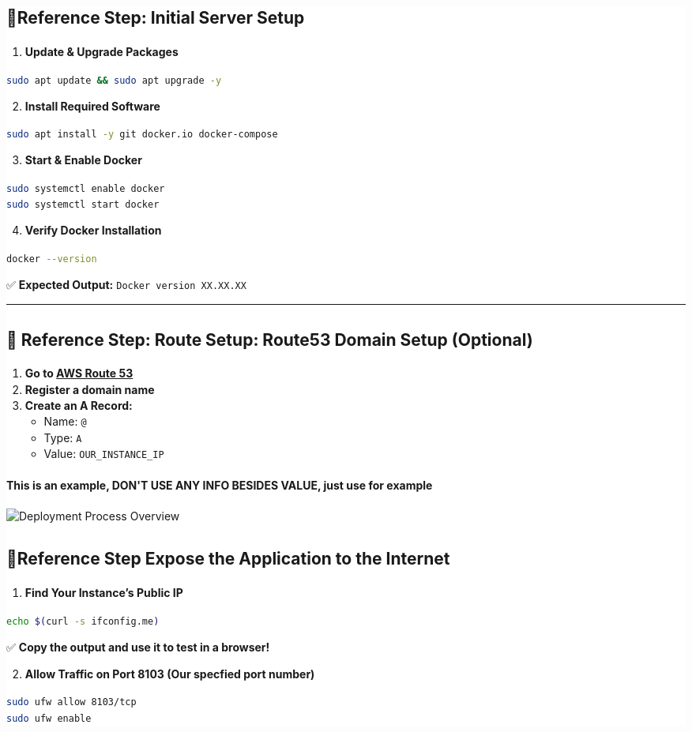 
## 📌**Reference Step: Initial Server Setup**

1. **Update & Upgrade Packages**
```sh
sudo apt update && sudo apt upgrade -y
```

2. **Install Required Software**
```sh
sudo apt install -y git docker.io docker-compose
```

3. **Start & Enable Docker**
```sh
sudo systemctl enable docker
sudo systemctl start docker
```

4. **Verify Docker Installation**
```sh
docker --version
```
✅ **Expected Output:** `Docker version XX.XX.XX`

---


## 📌 **Reference Step: Route Setup: Route53 Domain Setup (Optional)**

1. **Go to [AWS Route 53](https://console.aws.amazon.com/route53/)**
2. **Register a domain name**
3. **Create an A Record:**
   - Name: `@`
   - Type: `A`
   - Value: `OUR_INSTANCE_IP`

#### This is an example, DON'T USE ANY INFO BESIDES VALUE, just use for example

<img src="{{site.baseurl}}/images/h.png" alt="Deployment Process Overview">

   
   
## 📌**Reference Step Expose the Application to the Internet**

1. **Find Your Instance’s Public IP**
```sh
echo $(curl -s ifconfig.me)
```
✅ **Copy the output and use it to test in a browser!**

2. **Allow Traffic on Port 8103 (Our specfied port number)**
```sh
sudo ufw allow 8103/tcp
sudo ufw enable
```

